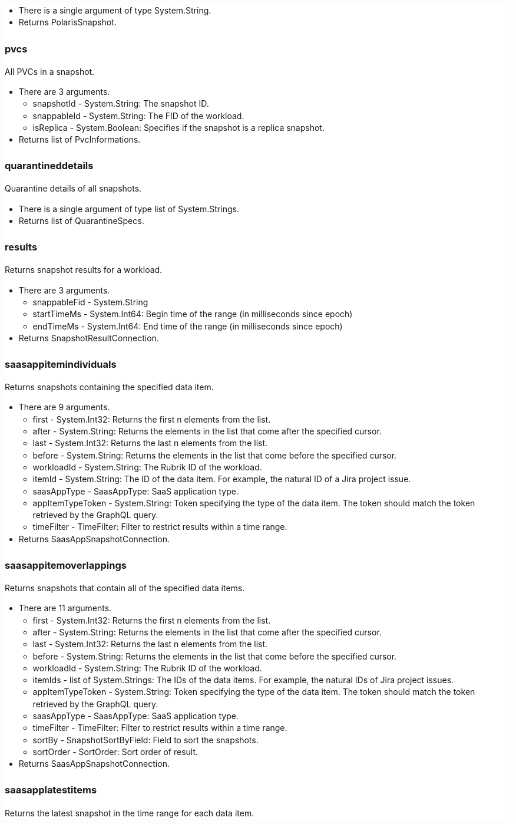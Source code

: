 - There is a single argument of type System.String.
- Returns PolarisSnapshot.
### pvcs
All PVCs in a snapshot.

- There are 3 arguments.
    - snapshotId - System.String: The snapshot ID.
    - snappableId - System.String: The FID of the workload.
    - isReplica - System.Boolean: Specifies if the snapshot is a replica snapshot.
- Returns list of PvcInformations.
### quarantineddetails
Quarantine details of all snapshots.

- There is a single argument of type list of System.Strings.
- Returns list of QuarantineSpecs.
### results
Returns snapshot results for a workload.

- There are 3 arguments.
    - snappableFid - System.String
    - startTimeMs - System.Int64: Begin time of the range (in milliseconds since epoch)
    - endTimeMs - System.Int64: End time of the range (in milliseconds since epoch)
- Returns SnapshotResultConnection.
### saasappitemindividuals
Returns snapshots containing the specified data item.

- There are 9 arguments.
    - first - System.Int32: Returns the first n elements from the list.
    - after - System.String: Returns the elements in the list that come after the specified cursor.
    - last - System.Int32: Returns the last n elements from the list.
    - before - System.String: Returns the elements in the list that come before the specified cursor.
    - workloadId - System.String: The Rubrik ID of the workload.
    - itemId - System.String: The ID of the data item. For example, the natural ID of a Jira project issue.
    - saasAppType - SaasAppType: SaaS application type.
    - appItemTypeToken - System.String: Token specifying the type of the data item. The token should match the token retrieved by the GraphQL query.
    - timeFilter - TimeFilter: Filter to restrict results within a time range.
- Returns SaasAppSnapshotConnection.
### saasappitemoverlappings
Returns snapshots that contain all of the specified data items.

- There are 11 arguments.
    - first - System.Int32: Returns the first n elements from the list.
    - after - System.String: Returns the elements in the list that come after the specified cursor.
    - last - System.Int32: Returns the last n elements from the list.
    - before - System.String: Returns the elements in the list that come before the specified cursor.
    - workloadId - System.String: The Rubrik ID of the workload.
    - itemIds - list of System.Strings: The IDs of the data items. For example, the natural IDs of Jira project issues.
    - appItemTypeToken - System.String: Token specifying the type of the data item. The token should match the token retrieved by the GraphQL query.
    - saasAppType - SaasAppType: SaaS application type.
    - timeFilter - TimeFilter: Filter to restrict results within a time range.
    - sortBy - SnapshotSortByField: Field to sort the snapshots.
    - sortOrder - SortOrder: Sort order of result.
- Returns SaasAppSnapshotConnection.
### saasapplatestitems
Returns the latest snapshot in the time range for each data item.
